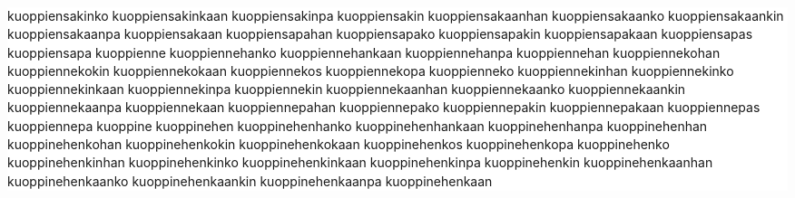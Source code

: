 kuoppiensakinko
kuoppiensakinkaan
kuoppiensakinpa
kuoppiensakin
kuoppiensakaanhan
kuoppiensakaanko
kuoppiensakaankin
kuoppiensakaanpa
kuoppiensakaan
kuoppiensapahan
kuoppiensapako
kuoppiensapakin
kuoppiensapakaan
kuoppiensapas
kuoppiensapa
kuoppienne
kuoppiennehanko
kuoppiennehankaan
kuoppiennehanpa
kuoppiennehan
kuoppiennekohan
kuoppiennekokin
kuoppiennekokaan
kuoppiennekos
kuoppiennekopa
kuoppienneko
kuoppiennekinhan
kuoppiennekinko
kuoppiennekinkaan
kuoppiennekinpa
kuoppiennekin
kuoppiennekaanhan
kuoppiennekaanko
kuoppiennekaankin
kuoppiennekaanpa
kuoppiennekaan
kuoppiennepahan
kuoppiennepako
kuoppiennepakin
kuoppiennepakaan
kuoppiennepas
kuoppiennepa
kuoppine
kuoppinehen
kuoppinehenhanko
kuoppinehenhankaan
kuoppinehenhanpa
kuoppinehenhan
kuoppinehenkohan
kuoppinehenkokin
kuoppinehenkokaan
kuoppinehenkos
kuoppinehenkopa
kuoppinehenko
kuoppinehenkinhan
kuoppinehenkinko
kuoppinehenkinkaan
kuoppinehenkinpa
kuoppinehenkin
kuoppinehenkaanhan
kuoppinehenkaanko
kuoppinehenkaankin
kuoppinehenkaanpa
kuoppinehenkaan
